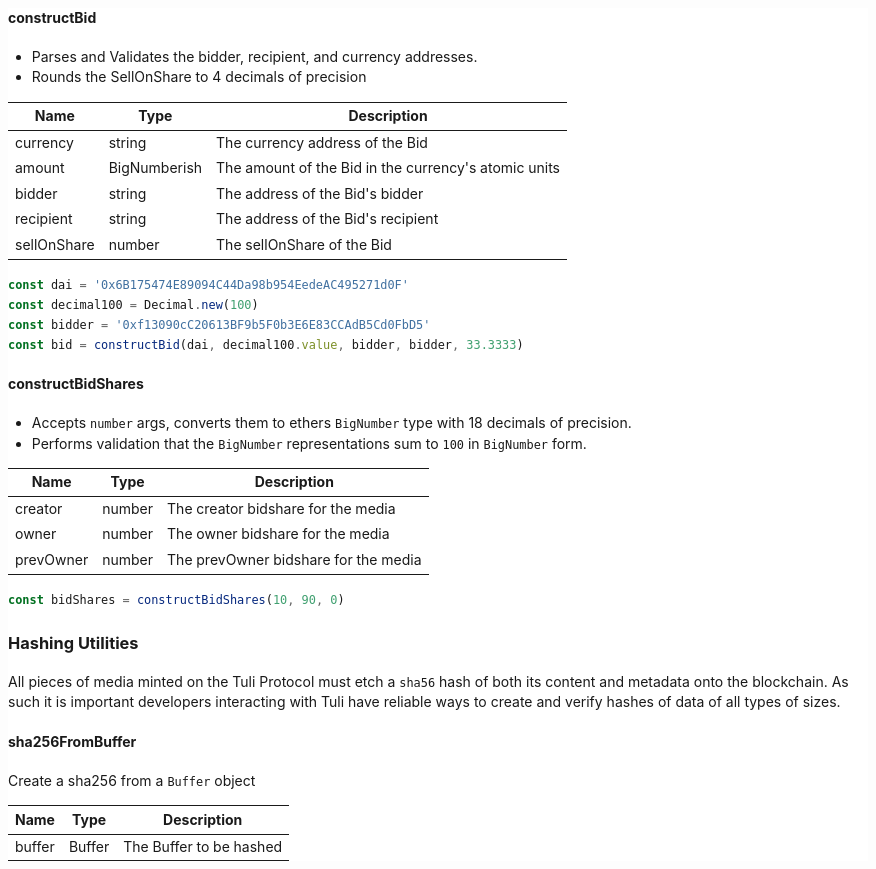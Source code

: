 #### constructBid

- Parses and Validates the bidder, recipient, and currency addresses.
- Rounds the SellOnShare to 4 decimals of precision

| **Name**    | **Type**     | **Description**                                      |
| ----------- | ------------ | ---------------------------------------------------- |
| currency    | string       | The currency address of the Bid                      |
| amount      | BigNumberish | The amount of the Bid in the currency's atomic units |
| bidder      | string       | The address of the Bid's bidder                      |
| recipient   | string       | The address of the Bid's recipient                   |
| sellOnShare | number       | The sellOnShare of the Bid                           |

```typescript
const dai = '0x6B175474E89094C44Da98b954EedeAC495271d0F'
const decimal100 = Decimal.new(100)
const bidder = '0xf13090cC20613BF9b5F0b3E6E83CCAdB5Cd0FbD5'
const bid = constructBid(dai, decimal100.value, bidder, bidder, 33.3333)
```

#### constructBidShares

- Accepts `number` args, converts them to ethers `BigNumber` type with 18 decimals of precision.
- Performs validation that the `BigNumber` representations sum to `100` in `BigNumber` form.

| **Name**  | **Type** | **Description**                      |
| --------- | -------- | ------------------------------------ |
| creator   | number   | The creator bidshare for the media   |
| owner     | number   | The owner bidshare for the media     |
| prevOwner | number   | The prevOwner bidshare for the media |

```typescript
const bidShares = constructBidShares(10, 90, 0)
```

### Hashing Utilities

All pieces of media minted on the Tuli Protocol must etch a `sha56` hash of both its content and metadata onto the blockchain.
As such it is important developers interacting with Tuli have reliable ways to create and verify hashes of data of all types of sizes.

#### sha256FromBuffer

Create a sha256 from a `Buffer` object

| **Name** | **Type** | **Description**         |
| -------- | -------- | ----------------------- |
| buffer   | Buffer   | The Buffer to be hashed |
